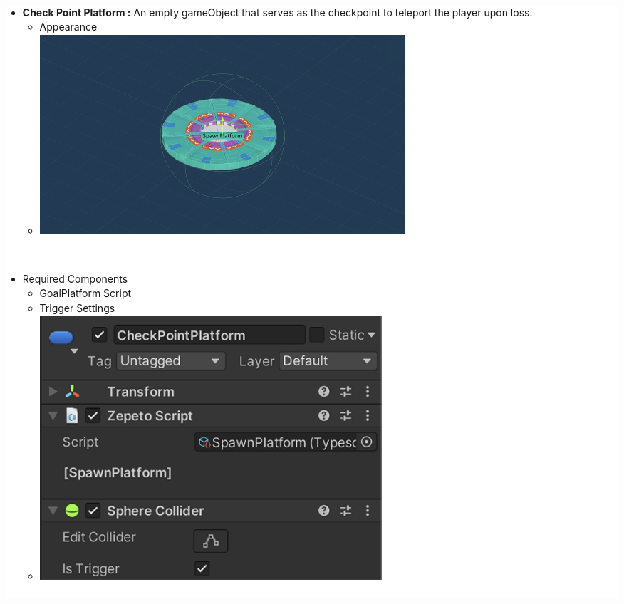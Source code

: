 


- **Check Point Platform :** An empty gameObject that serves as the checkpoint to teleport the player upon loss.
  - Appearance
  - <img width="512" alt="image" src="./Docs/Images/Obby_readme_16.png"></img>
<br>

  - Required Components
    - GoalPlatform Script
    - Trigger Settings
    - <img width="480" alt="image" src="./Docs/Images/Obby_readme_17.png"></img>
<br><br>
